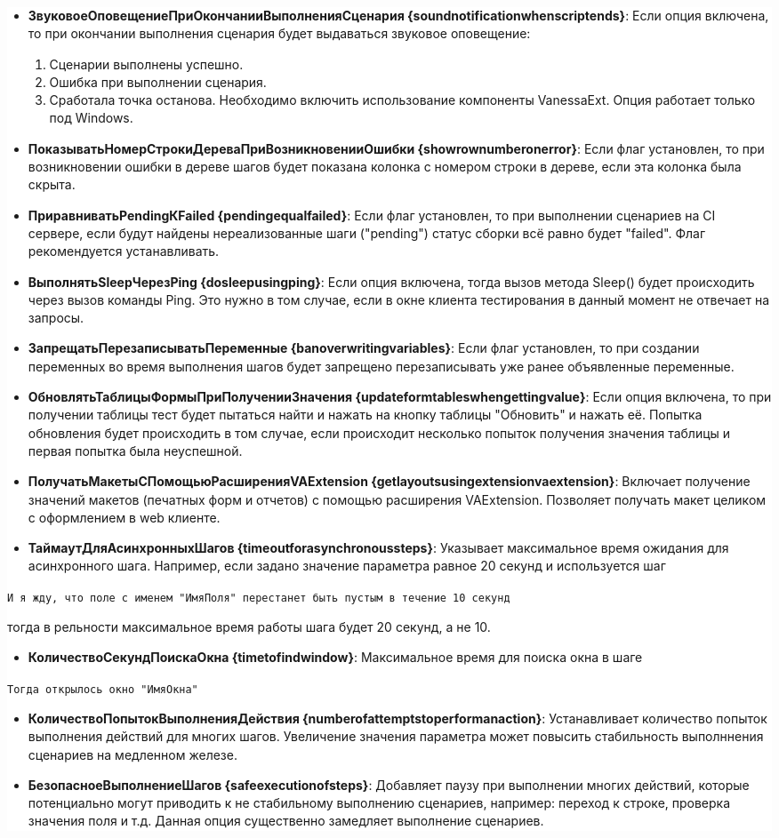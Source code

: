    * **ЗвуковоеОповещениеПриОкончанииВыполненияСценария {soundnotificationwhenscriptends}**:
Если опция включена, то при окончании выполнения сценария будет выдаваться звуковое оповещение:
     1. Сценарии выполнены успешно.
     2. Ошибка при выполнении сценария.
     3. Сработала точка останова.
Необходимо включить использование компоненты VanessaExt.
Опция работает только под Windows.

   * **ПоказыватьНомерСтрокиДереваПриВозникновенииОшибки {showrownumberonerror}**:
Если флаг установлен, то при возникновении ошибки в дереве шагов будет показана колонка с номером строки в дереве, если эта колонка была скрыта.

   * **ПриравниватьPendingКFailed {pendingequalfailed}**:
Если флаг установлен, то при выполнении сценариев на CI сервере, если будут найдены нереализованные шаги ("pending") статус сборки всё равно будет "failed".
Флаг рекомендуется устанавливать.

   * **ВыполнятьSleepЧерезPing {dosleepusingping}**:
Если опция включена, тогда вызов метода Sleep() будет происходить через вызов команды Ping. Это нужно в том случае, если в окне клиента тестирования в данный момент не отвечает на запросы.

   * **ЗапрещатьПерезаписыватьПеременные {banoverwritingvariables}**:
Если флаг установлен, то при создании переменных во время выполнения шагов будет запрещено перезаписывать уже ранее объявленные переменные.

   * **ОбновлятьТаблицыФормыПриПолученииЗначения {updateformtableswhengettingvalue}**:
Если опция включена, то при  получении таблицы тест будет пытаться найти и нажать на кнопку таблицы "Обновить" и нажать её.
Попытка обновления будет происходить в том случае, если происходит несколько попыток получения значения таблицы и первая попытка была неуспешной.

   * **ПолучатьМакетыСПомощьюРасширенияVAExtension {getlayoutsusingextensionvaextension}**:
Включает получение значений макетов (печатных форм и отчетов)  с помощью расширения VAExtension.
Позволяет получать макет целиком с оформлением в web клиенте.

   * **ТаймаутДляАсинхронныхШагов {timeoutforasynchronoussteps}**:
Указывает максимальное время ожидания для асинхронного шага.
Например, если задано значение параметра равное 20 секунд и используется шаг
```Gherkin
И я жду, что поле с именем "ИмяПоля" перестанет быть пустым в течение 10 секунд
```
тогда в рельности максимальное время работы шага будет 20 секунд, а не 10.

   * **КоличествоСекундПоискаОкна {timetofindwindow}**:
Максимальное время для поиска окна в шаге
```Gherkin
Тогда открылось окно "ИмяОкна"
```

   * **КоличествоПопытокВыполненияДействия {numberofattemptstoperformanaction}**:
Устанавливает количество попыток выполнения действий для многих шагов.
Увеличение значения параметра может повысить стабильность выполннения сценариев на медленном железе.

   * **БезопасноеВыполнениеШагов {safeexecutionofsteps}**:
Добавляет паузу при выполнении многих действий, которые потенциально могут приводить к не стабильному выполнению сценариев, например: переход к строке, проверка значения поля и т.д.
Данная опция существенно замедляет выполнение сценариев.
